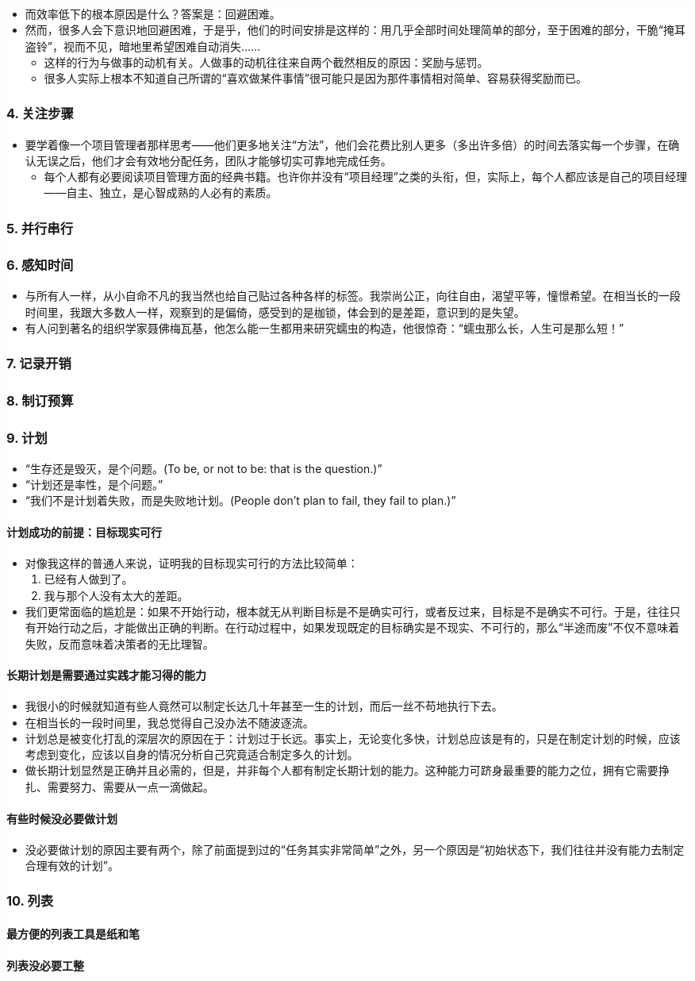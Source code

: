- 而效率低下的根本原因是什么？答案是：回避困难。
- 然而，很多人会下意识地回避困难，于是乎，他们的时间安排是这样的：用几乎全部时间处理简单的部分，至于困难的部分，干脆“掩耳盗铃”，视而不见，暗地里希望困难自动消失……
  - 这样的行为与做事的动机有关。人做事的动机往往来自两个截然相反的原因：奖励与惩罚。
  - 很多人实际上根本不知道自己所谓的“喜欢做某件事情”很可能只是因为那件事情相对简单、容易获得奖励而已。

### 4. 关注步骤

- 要学着像一个项目管理者那样思考——他们更多地关注“方法”，他们会花费比别人更多（多出许多倍）的时间去落实每一个步骤，在确认无误之后，他们才会有效地分配任务，团队才能够切实可靠地完成任务。
  - 每个人都有必要阅读项目管理方面的经典书籍。也许你并没有“项目经理”之类的头衔，但，实际上，每个人都应该是自己的项目经理——自主、独立，是心智成熟的人必有的素质。

### 5. 并行串行

### 6. 感知时间

- 与所有人一样，从小自命不凡的我当然也给自己贴过各种各样的标签。我崇尚公正，向往自由，渴望平等，憧憬希望。在相当长的一段时间里，我跟大多数人一样，观察到的是偏倚，感受到的是枷锁，体会到的是差距，意识到的是失望。
- 有人问到著名的组织学家聂佛梅瓦基，他怎么能一生都用来研究蠕虫的构造，他很惊奇：“蠕虫那么长，人生可是那么短！”

### 7. 记录开销

### 8. 制订预算

### 9. 计划

- “生存还是毁灭，是个问题。(To be, or not to be: that is the question.)”
- “计划还是率性，是个问题。”
- “我们不是计划着失败，而是失败地计划。(People don’t plan to fail, they fail to plan.)”

#### 计划成功的前提：目标现实可行

- 对像我这样的普通人来说，证明我的目标现实可行的方法比较简单：
  1. 已经有人做到了。
  2. 我与那个人没有太大的差距。
- 我们更常面临的尴尬是：如果不开始行动，根本就无从判断目标是不是确实可行，或者反过来，目标是不是确实不可行。于是，往往只有开始行动之后，才能做出正确的判断。在行动过程中，如果发现既定的目标确实是不现实、不可行的，那么“半途而废”不仅不意味着失败，反而意味着决策者的无比理智。

#### 长期计划是需要通过实践才能习得的能力

- 我很小的时候就知道有些人竟然可以制定长达几十年甚至一生的计划，而后一丝不苟地执行下去。
- 在相当长的一段时间里，我总觉得自己没办法不随波逐流。
- 计划总是被变化打乱的深层次的原因在于：计划过于长远。事实上，无论变化多快，计划总应该是有的，只是在制定计划的时候，应该考虑到变化，应该以自身的情况分析自己究竟适合制定多久的计划。
- 做长期计划显然是正确并且必需的，但是，并非每个人都有制定长期计划的能力。这种能力可跻身最重要的能力之位，拥有它需要挣扎、需要努力、需要从一点一滴做起。

#### 有些时候没必要做计划

- 没必要做计划的原因主要有两个，除了前面提到过的“任务其实非常简单”之外，另一个原因是“初始状态下，我们往往并没有能力去制定合理有效的计划”。

### 10. 列表

#### 最方便的列表工具是纸和笔

#### 列表没必要工整
